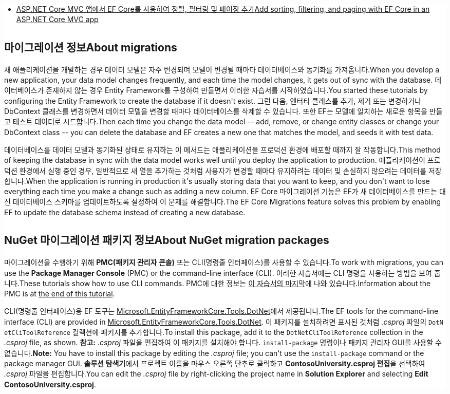 * [<span data-ttu-id="7f729-115">ASP.NET Core MVC 앱에서 EF Core를 사용하여 정렬, 필터링 및 페이징 추가</span><span class="sxs-lookup"><span data-stu-id="7f729-115">Add sorting, filtering, and paging with EF Core in an ASP.NET Core MVC app</span></span>](sort-filter-page.md)

## <a name="about-migrations"></a><span data-ttu-id="7f729-116">마이그레이션 정보</span><span class="sxs-lookup"><span data-stu-id="7f729-116">About migrations</span></span>

<span data-ttu-id="7f729-117">새 애플리케이션을 개발하는 경우 데이터 모델은 자주 변경되며 모델이 변경될 때마다 데이터베이스와 동기화를 가져옵니다.</span><span class="sxs-lookup"><span data-stu-id="7f729-117">When you develop a new application, your data model changes frequently, and each time the model changes, it gets out of sync with the database.</span></span> <span data-ttu-id="7f729-118">데이터베이스가 존재하지 않는 경우 Entity Framework를 구성하여 만들면서 이러한 자습서를 시작하였습니다.</span><span class="sxs-lookup"><span data-stu-id="7f729-118">You started these tutorials by configuring the Entity Framework to create the database if it doesn't exist.</span></span> <span data-ttu-id="7f729-119">그런 다음, 엔터티 클래스를 추가, 제거 또는 변경하거나 DbContext 클래스를 변경하면서 데이터 모델을 변경할 때마다 데이터베이스를 삭제할 수 있습니다. 또한 EF는 모델에 일치하는 새로운 항목을 만들고 테스트 데이터로 시드합니다.</span><span class="sxs-lookup"><span data-stu-id="7f729-119">Then each time you change the data model -- add, remove, or change entity classes or change your DbContext class -- you can delete the database and EF creates a new one that matches the model, and seeds it with test data.</span></span>

<span data-ttu-id="7f729-120">데이터베이스를 데이터 모델과 동기화된 상태로 유지하는 이 메서드는 애플리케이션을 프로덕션 환경에 배포할 때까지 잘 작동합니다.</span><span class="sxs-lookup"><span data-stu-id="7f729-120">This method of keeping the database in sync with the data model works well until you deploy the application to production.</span></span> <span data-ttu-id="7f729-121">애플리케이션이 프로덕션 환경에서 실행 중인 경우, 일반적으로 새 열을 추가하는 것처럼 사용자가 변경할 때마다 유지하려는 데이터 및 손실하지 않으려는 데이터를 저장합니다.</span><span class="sxs-lookup"><span data-stu-id="7f729-121">When the application is running in production it's usually storing data that you want to keep, and you don't want to lose everything each time you make a change such as adding a new column.</span></span> <span data-ttu-id="7f729-122">EF Core 마이그레이션 기능은 EF가 새 데이터베이스를 만드는 대신 데이터베이스 스키마를 업데이트하도록 설정하여 이 문제를 해결합니다.</span><span class="sxs-lookup"><span data-stu-id="7f729-122">The EF Core Migrations feature solves this problem by enabling EF to update the database schema instead of creating  a new database.</span></span>

## <a name="about-nuget-migration-packages"></a><span data-ttu-id="7f729-123">NuGet 마이그레이션 패키지 정보</span><span class="sxs-lookup"><span data-stu-id="7f729-123">About NuGet migration packages</span></span>

<span data-ttu-id="7f729-124">마이그레이션을 수행하기 위해 **PMC(패키지 관리자 콘솔)** 또는 CLI(명령줄 인터페이스)를 사용할 수 있습니다.</span><span class="sxs-lookup"><span data-stu-id="7f729-124">To work with migrations, you can use the **Package Manager Console** (PMC) or the command-line interface (CLI).</span></span>  <span data-ttu-id="7f729-125">이러한 자습서에는 CLI 명령을 사용하는 방법을 보여 줍니다.</span><span class="sxs-lookup"><span data-stu-id="7f729-125">These tutorials show how to use CLI commands.</span></span> <span data-ttu-id="7f729-126">PMC에 대한 정보는 [이 자습서의 마지막](#pmc)에 나와 있습니다.</span><span class="sxs-lookup"><span data-stu-id="7f729-126">Information about the PMC is at [the end of this tutorial](#pmc).</span></span>

<span data-ttu-id="7f729-127">CLI(명령줄 인터페이스)용 EF 도구는 [Microsoft.EntityFrameworkCore.Tools.DotNet](https://www.nuget.org/packages/Microsoft.EntityFrameworkCore.Tools.DotNet)에서 제공됩니다.</span><span class="sxs-lookup"><span data-stu-id="7f729-127">The EF tools for the command-line interface (CLI) are provided in [Microsoft.EntityFrameworkCore.Tools.DotNet](https://www.nuget.org/packages/Microsoft.EntityFrameworkCore.Tools.DotNet).</span></span> <span data-ttu-id="7f729-128">이 패키지를 설치하려면 표시된 것처럼 *.csproj* 파일의 `DotNetCliToolReference` 컬렉션에 패키지를 추가합니다.</span><span class="sxs-lookup"><span data-stu-id="7f729-128">To install this package, add it to the `DotNetCliToolReference` collection in the *.csproj* file, as shown.</span></span> <span data-ttu-id="7f729-129">**참고:** *.csproj* 파일을 편집하여 이 패키지를 설치해야 합니다. `install-package` 명령이나 패키지 관리자 GUI를 사용할 수 없습니다.</span><span class="sxs-lookup"><span data-stu-id="7f729-129">**Note:** You have to install this package by editing the *.csproj* file; you can't use the `install-package` command or the package manager GUI.</span></span> <span data-ttu-id="7f729-130">**솔루션 탐색기**에서 프로젝트 이름을 마우스 오른쪽 단추로 클릭하고 **ContosoUniversity.csproj 편집**을 선택하여 *.csproj* 파일을 편집합니다.</span><span class="sxs-lookup"><span data-stu-id="7f729-130">You can edit the *.csproj* file by right-clicking the project name in **Solution Explorer** and selecting **Edit ContosoUniversity.csproj**.</span></span>
